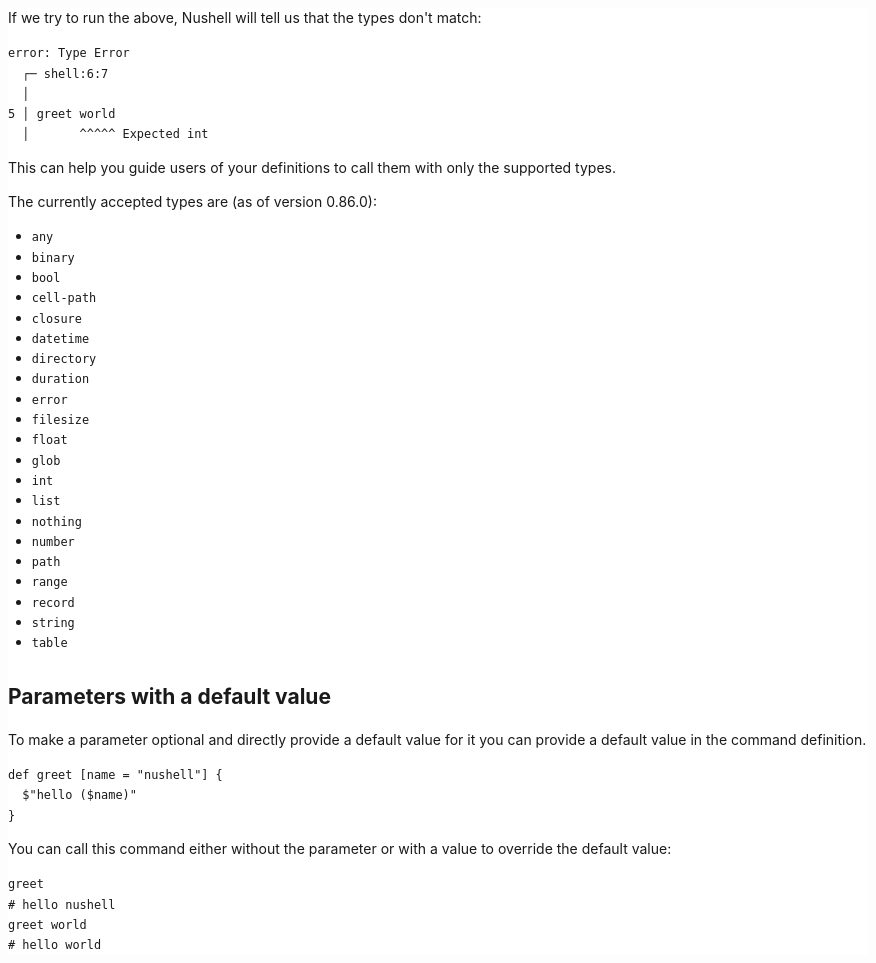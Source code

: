If we try to run the above, Nushell will tell us that the types don't match:

```nushell frame="terminal"
error: Type Error
  ┌─ shell:6:7
  │
5 │ greet world
  │       ^^^^^ Expected int
```

This can help you guide users of your definitions to call them with only the supported types.

The currently accepted types are (as of version 0.86.0):

- `any`
- `binary`
- `bool`
- `cell-path`
- `closure`
- `datetime`
- `directory`
- `duration`
- `error`
- `filesize`
- `float`
- `glob`
- `int`
- `list`
- `nothing`
- `number`
- `path`
- `range`
- `record`
- `string`
- `table`

## Parameters with a default value

To make a parameter optional and directly provide a default value for it you can provide a default value in the command definition.

```nushell frame="terminal"
def greet [name = "nushell"] {
  $"hello ($name)"
}
```

You can call this command either without the parameter or with a value to override the default value:

```nushell frame="terminal"
greet
# hello nushell
greet world
# hello world
```
